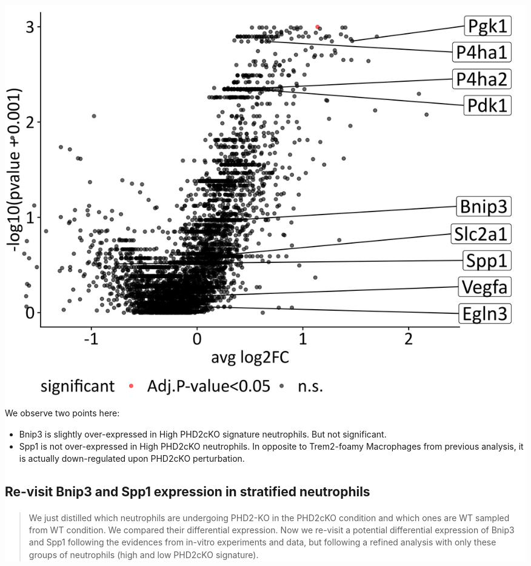 ![](./05_neutrophil_output//figures/volcano_PHD2cKOsign_high_vs_low-1.png)

We observe two points here:

  - Bnip3 is slightly over-expressed in High PHD2cKO signature
    neutrophils. But not significant.
  - Spp1 is not over-expressed in High PHD2cKO neutrophils. In opposite
    to Trem2-foamy Macrophages from previous analysis, it is actually
    down-regulated upon PHD2cKO perturbation.

## Re-visit Bnip3 and Spp1 expression in stratified neutrophils

> We just distilled which neutrophils are undergoing PHD2-KO in the
> PHD2cKO condition and which ones are WT sampled from WT condition. We
> compared their differential expression. Now we re-visit a potential
> differential expression of Bnip3 and Spp1 following the evidences from
> in-vitro experiments and data, but following a refined analysis with
> only these groups of neutrophils (high and low PHD2cKO signature).
